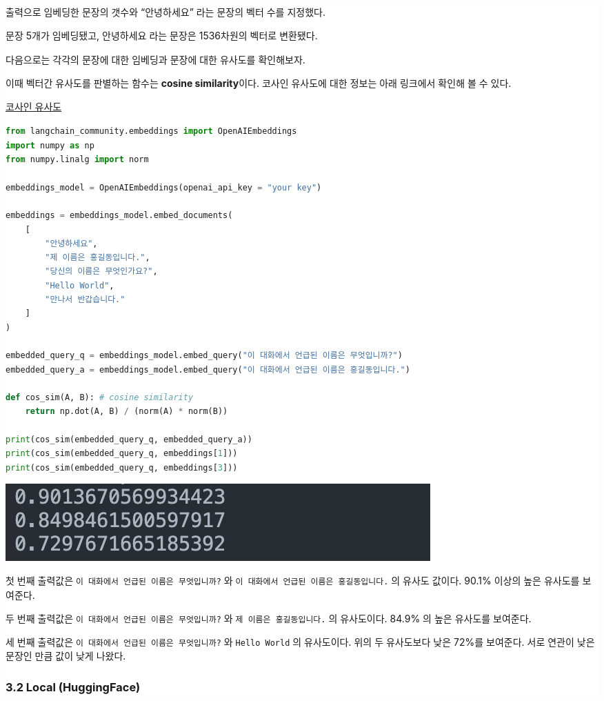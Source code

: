 출력으로 임베딩한 문장의 갯수와 “안녕하세요” 라는 문장의 벡터 수를 지정했다.

문장 5개가 임베딩됐고, 안녕하세요 라는 문장은 1536차원의 벡터로 변환됐다.

다음으로는 각각의 문장에 대한 임베딩과 문장에 대한 유사도를 확인해보자.

이때 벡터간 유사도를 판별하는 함수는 **cosine similarity**이다. 코사인 유사도에 대한 정보는 아래 링크에서 확인해 볼 수 있다.

[코사인 유사도](https://ko.wikipedia.org/wiki/%EC%BD%94%EC%82%AC%EC%9D%B8_%EC%9C%A0%EC%82%AC%EB%8F%84)

```python
from langchain_community.embeddings import OpenAIEmbeddings
import numpy as np
from numpy.linalg import norm

embeddings_model = OpenAIEmbeddings(openai_api_key = "your key")

embeddings = embeddings_model.embed_documents(
    [
        "안녕하세요",
        "제 이름은 홍길동입니다.",
        "당신의 이름은 무엇인가요?",
        "Hello World",
        "만나서 반갑습니다."
    ]
)

embedded_query_q = embeddings_model.embed_query("이 대화에서 언급된 이름은 무엇입니까?")
embedded_query_a = embeddings_model.embed_query("이 대화에서 언급된 이름은 홍길동입니다.")

def cos_sim(A, B): # cosine similarity
    return np.dot(A, B) / (norm(A) * norm(B))

print(cos_sim(embedded_query_q, embedded_query_a))
print(cos_sim(embedded_query_q, embeddings[1]))
print(cos_sim(embedded_query_q, embeddings[3]))
```

![](/assets/embed3.png)

첫 번째 출력값은 `이 대화에서 언급된 이름은 무엇입니까?` 와 `이 대화에서 언급된 이름은 홍길동입니다.` 의 유사도 값이다. 90.1% 이상의 높은 유사도를 보여준다.

두 번째 출력값은 `이 대화에서 언급된 이름은 무엇입니까?` 와 `제 이름은 홍길동입니다.` 의 유사도이다. 84.9% 의 높은 유사도를 보여준다.

세 번째 출력값은 `이 대화에서 언급된 이름은 무엇입니까?` 와 `Hello World` 의 유사도이다. 위의 두 유사도보다 낮은 72%를 보여준다. 서로 연관이 낮은 문장인 만큼 값이 낮게 나왔다.

### 3.2 Local (HuggingFace)
